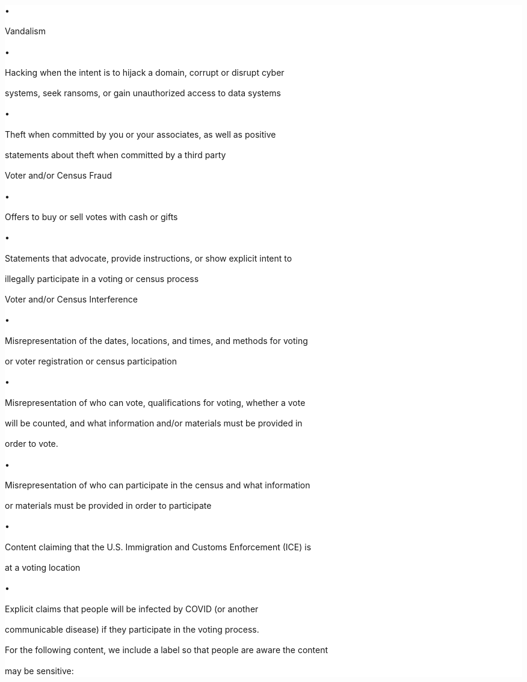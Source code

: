 • 

Vandalism 

• 

Hacking when the intent is to hijack a domain, corrupt or disrupt cyber 

systems, seek ransoms, or gain unauthorized access to data systems 

• 

Theft when committed by you or your associates, as well as positive 

statements about theft when committed by a third party 

Voter and/or Census Fraud 

• 

Offers to buy or sell votes with cash or gifts 

• 

Statements that advocate, provide instructions, or show explicit intent to 

illegally participate in a voting or census process 

Voter and/or Census Interference 

• 

Misrepresentation of the dates, locations, and times, and methods for voting 

or voter registration or census participation 

• 

Misrepresentation of who can vote, qualifications for voting, whether a vote 

will be counted, and what information and/or materials must be provided in 

order to vote. 

• 

Misrepresentation of who can participate in the census and what information 

or materials must be provided in order to participate 

• 

Content claiming that the U.S. Immigration and Customs Enforcement (ICE) is 

at a voting location 

• 

Explicit claims that people will be infected by COVID (or another 

communicable disease) if they participate in the voting process. 

For the following content, we include a label so that people are aware the content 

may be sensitive: 
